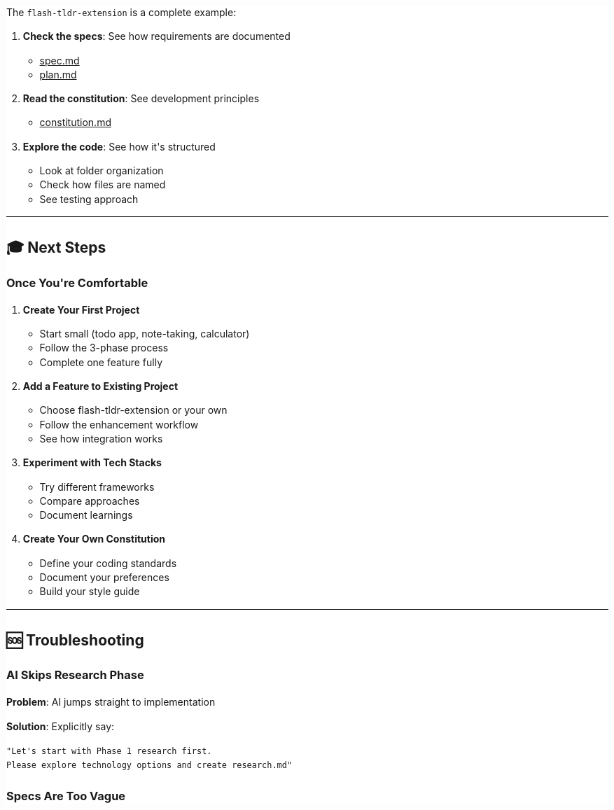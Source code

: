 The `flash-tldr-extension` is a complete example:

1. **Check the specs**: See how requirements are documented
   - [spec.md](./flash-tldr-extension/specs/001-flash-tldr-extension/spec.md)
   - [plan.md](./flash-tldr-extension/specs/001-flash-tldr-extension/plan.md)

2. **Read the constitution**: See development principles
   - [constitution.md](./flash-tldr-extension/memory/constitution.md)

3. **Explore the code**: See how it's structured
   - Look at folder organization
   - Check how files are named
   - See testing approach

---

## 🎓 Next Steps

### Once You're Comfortable

1. **Create Your First Project**
   - Start small (todo app, note-taking, calculator)
   - Follow the 3-phase process
   - Complete one feature fully

2. **Add a Feature to Existing Project**
   - Choose flash-tldr-extension or your own
   - Follow the enhancement workflow
   - See how integration works

3. **Experiment with Tech Stacks**
   - Try different frameworks
   - Compare approaches
   - Document learnings

4. **Create Your Own Constitution**
   - Define your coding standards
   - Document your preferences
   - Build your style guide

---

## 🆘 Troubleshooting

### AI Skips Research Phase

**Problem**: AI jumps straight to implementation

**Solution**: Explicitly say:
```
"Let's start with Phase 1 research first. 
Please explore technology options and create research.md"
```

### Specs Are Too Vague
